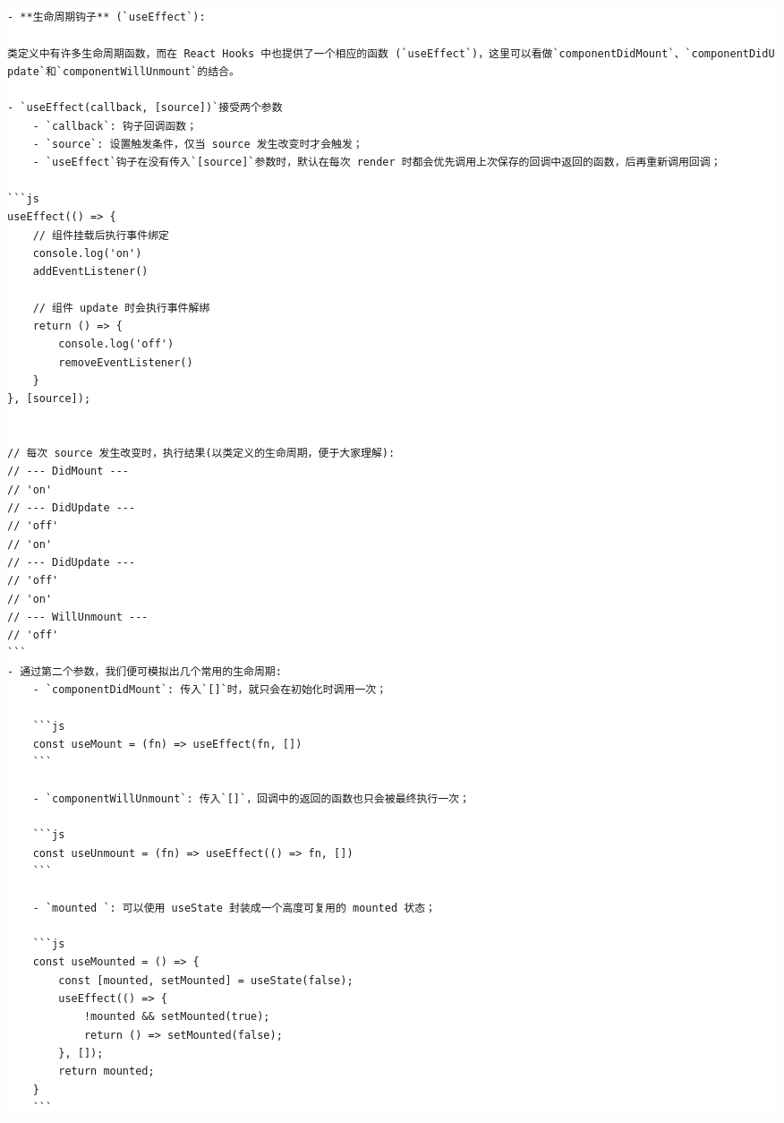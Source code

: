 	- **生命周期钩子** (`useEffect`):
	
	类定义中有许多生命周期函数，而在 React Hooks 中也提供了一个相应的函数 (`useEffect`)，这里可以看做`componentDidMount`、`componentDidUpdate`和`componentWillUnmount`的结合。
	
	- `useEffect(callback, [source])`接受两个参数
		- `callback`: 钩子回调函数；
		- `source`: 设置触发条件，仅当 source 发生改变时才会触发；
		- `useEffect`钩子在没有传入`[source]`参数时，默认在每次 render 时都会优先调用上次保存的回调中返回的函数，后再重新调用回调；
	
	```js
	useEffect(() => {
		// 组件挂载后执行事件绑定
		console.log('on')
		addEventListener()
		
		// 组件 update 时会执行事件解绑
		return () => {
			console.log('off')
			removeEventListener()
		}
	}, [source]);
	
	
	// 每次 source 发生改变时，执行结果(以类定义的生命周期，便于大家理解):
	// --- DidMount ---
	// 'on'
	// --- DidUpdate ---
	// 'off'
	// 'on'
	// --- DidUpdate ---
	// 'off'
	// 'on'
	// --- WillUnmount --- 
	// 'off'
	```
	- 通过第二个参数，我们便可模拟出几个常用的生命周期:
		- `componentDidMount`: 传入`[]`时，就只会在初始化时调用一次；

		```js
		const useMount = (fn) => useEffect(fn, [])
		``` 
		
		- `componentWillUnmount`: 传入`[]`，回调中的返回的函数也只会被最终执行一次；

		```js
		const useUnmount = (fn) => useEffect(() => fn, [])
		```
		
		- `mounted `: 可以使用 useState 封装成一个高度可复用的 mounted 状态；

		```js
		const useMounted = () => {
		    const [mounted, setMounted] = useState(false);
		    useEffect(() => {
		        !mounted && setMounted(true);
		        return () => setMounted(false);
		    }, []);
		    return mounted;
		}
		```
		